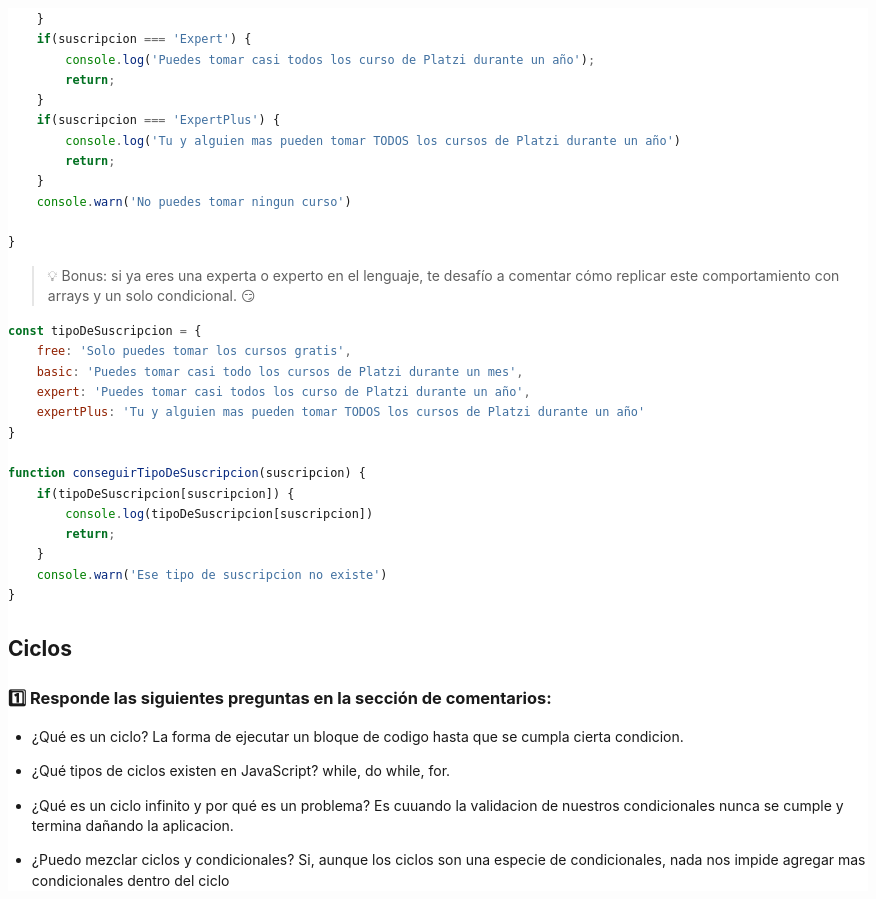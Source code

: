 ```js
    }
    if(suscripcion === 'Expert') {
        console.log('Puedes tomar casi todos los curso de Platzi durante un año');
        return;
    }  
    if(suscripcion === 'ExpertPlus') {
        console.log('Tu y alguien mas pueden tomar TODOS los cursos de Platzi durante un año')
        return;
    } 
    console.warn('No puedes tomar ningun curso')

}


```
> 💡 Bonus: si ya eres una experta o experto en el lenguaje, te desafío a comentar cómo replicar este comportamiento con arrays y un solo condicional. 😏
```js
const tipoDeSuscripcion = {
    free: 'Solo puedes tomar los cursos gratis',
    basic: 'Puedes tomar casi todo los cursos de Platzi durante un mes',
    expert: 'Puedes tomar casi todos los curso de Platzi durante un año',
    expertPlus: 'Tu y alguien mas pueden tomar TODOS los cursos de Platzi durante un año'
}

function conseguirTipoDeSuscripcion(suscripcion) {
    if(tipoDeSuscripcion[suscripcion]) {
        console.log(tipoDeSuscripcion[suscripcion])
        return;
    }
    console.warn('Ese tipo de suscripcion no existe')
}
```

## Ciclos

### 1️⃣ Responde las siguientes preguntas en la sección de comentarios:

- ¿Qué es un ciclo?
La forma de ejecutar un bloque de codigo hasta que se cumpla cierta condicion.

- ¿Qué tipos de ciclos existen en JavaScript?
while, do while, for.

- ¿Qué es un ciclo infinito y por qué es un problema?
Es cuuando la validacion de nuestros condicionales nunca se cumple y termina dañando la aplicacion.

- ¿Puedo mezclar ciclos y condicionales?
Si, aunque los ciclos son una especie de condicionales, nada nos impide agregar mas condicionales dentro del ciclo 
